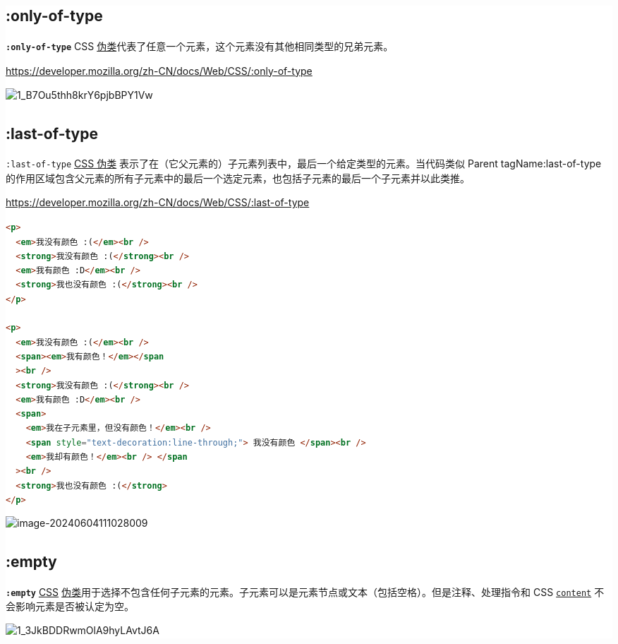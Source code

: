 

## :only-of-type

**`:only-of-type`** CSS [伪类](https://developer.mozilla.org/zh-CN/docs/Web/CSS/Pseudo-classes)代表了任意一个元素，这个元素没有其他相同类型的兄弟元素。

https://developer.mozilla.org/zh-CN/docs/Web/CSS/:only-of-type

![1_B7Ou5thh8krY6pjbBPY1Vw](https://qn.huat.xyz/mac/202406041108932.webp)



## :last-of-type

`:last-of-type` [CSS 伪类](https://developer.mozilla.org/zh-CN/docs/Web/CSS/Pseudo-classes) 表示了在（它父元素的）子元素列表中，最后一个给定类型的元素。当代码类似 Parent tagName:last-of-type 的作用区域包含父元素的所有子元素中的最后一个选定元素，也包括子元素的最后一个子元素并以此类推。

https://developer.mozilla.org/zh-CN/docs/Web/CSS/:last-of-type

```html
<p>
  <em>我没有颜色 :(</em><br />
  <strong>我没有颜色 :(</strong><br />
  <em>我有颜色 :D</em><br />
  <strong>我也没有颜色 :(</strong><br />
</p>

<p>
  <em>我没有颜色 :(</em><br />
  <span><em>我有颜色！</em></span
  ><br />
  <strong>我没有颜色 :(</strong><br />
  <em>我有颜色 :D</em><br />
  <span>
    <em>我在子元素里，但没有颜色！</em><br />
    <span style="text-decoration:line-through;"> 我没有颜色 </span><br />
    <em>我却有颜色！</em><br /> </span
  ><br />
  <strong>我也没有颜色 :(</strong>
</p>
```

![image-20240604111028009](https://qn.huat.xyz/mac/202406041110043.png)



## :empty

**`:empty`** [CSS](https://developer.mozilla.org/zh-CN/docs/Web/CSS) [伪类](https://developer.mozilla.org/zh-CN/docs/Web/CSS/Pseudo-classes)用于选择不包含任何子元素的元素。子元素可以是元素节点或文本（包括空格）。但是注释、处理指令和 CSS [`content`](https://developer.mozilla.org/zh-CN/docs/Web/CSS/content) 不会影响元素是否被认定为空。

![1_3JkBDDRwmOlA9hyLAvtJ6A](https://qn.huat.xyz/mac/202406041111283.webp)
